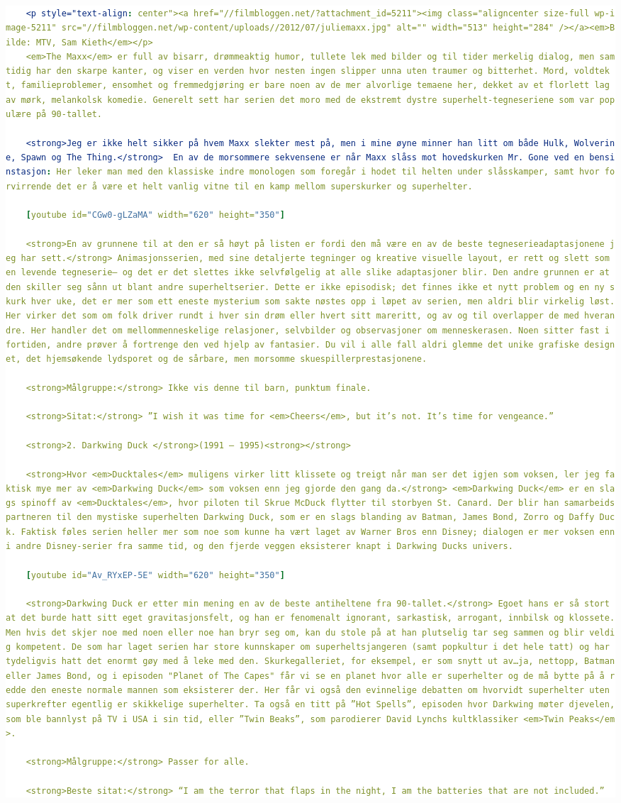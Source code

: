 ```yaml
    <p style="text-align: center"><a href="//filmbloggen.net/?attachment_id=5211"><img class="aligncenter size-full wp-image-5211" src="//filmbloggen.net/wp-content/uploads//2012/07/juliemaxx.jpg" alt="" width="513" height="284" /></a><em>Bilde: MTV, Sam Kieth</em></p>
    <em>The Maxx</em> er full av bisarr, drømmeaktig humor, tullete lek med bilder og til tider merkelig dialog, men samtidig har den skarpe kanter, og viser en verden hvor nesten ingen slipper unna uten traumer og bitterhet. Mord, voldtekt, familieproblemer, ensomhet og fremmedgjøring er bare noen av de mer alvorlige temaene her, dekket av et florlett lag av mørk, melankolsk komedie. Generelt sett har serien det moro med de ekstremt dystre superhelt-tegneseriene som var populære på 90-tallet.

    <strong>Jeg er ikke helt sikker på hvem Maxx slekter mest på, men i mine øyne minner han litt om både Hulk, Wolverine, Spawn og The Thing.</strong>  En av de morsommere sekvensene er når Maxx slåss mot hovedskurken Mr. Gone ved en bensinstasjon: Her leker man med den klassiske indre monologen som foregår i hodet til helten under slåsskamper, samt hvor forvirrende det er å være et helt vanlig vitne til en kamp mellom superskurker og superhelter.

    [youtube id="CGw0-gLZaMA" width="620" height="350"]

    <strong>En av grunnene til at den er så høyt på listen er fordi den må være en av de beste tegneserieadaptasjonene jeg har sett.</strong> Animasjonsserien, med sine detaljerte tegninger og kreative visuelle layout, er rett og slett som en levende tegneserie— og det er det slettes ikke selvfølgelig at alle slike adaptasjoner blir. Den andre grunnen er at den skiller seg sånn ut blant andre superheltserier. Dette er ikke episodisk; det finnes ikke et nytt problem og en ny skurk hver uke, det er mer som ett eneste mysterium som sakte nøstes opp i løpet av serien, men aldri blir virkelig løst. Her virker det som om folk driver rundt i hver sin drøm eller hvert sitt mareritt, og av og til overlapper de med hverandre. Her handler det om mellommenneskelige relasjoner, selvbilder og observasjoner om menneskerasen. Noen sitter fast i fortiden, andre prøver å fortrenge den ved hjelp av fantasier. Du vil i alle fall aldri glemme det unike grafiske designet, det hjemsøkende lydsporet og de sårbare, men morsomme skuespillerprestasjonene.

    <strong>Målgruppe:</strong> Ikke vis denne til barn, punktum finale.

    <strong>Sitat:</strong> ”I wish it was time for <em>Cheers</em>, but it’s not. It’s time for vengeance.”

    <strong>2. Darkwing Duck </strong>(1991 – 1995)<strong></strong>

    <strong>Hvor <em>Ducktales</em> muligens virker litt klissete og treigt når man ser det igjen som voksen, ler jeg faktisk mye mer av <em>Darkwing Duck</em> som voksen enn jeg gjorde den gang da.</strong> <em>Darkwing Duck</em> er en slags spinoff av <em>Ducktales</em>, hvor piloten til Skrue McDuck flytter til storbyen St. Canard. Der blir han samarbeidspartneren til den mystiske superhelten Darkwing Duck, som er en slags blanding av Batman, James Bond, Zorro og Daffy Duck. Faktisk føles serien heller mer som noe som kunne ha vært laget av Warner Bros enn Disney; dialogen er mer voksen enn i andre Disney-serier fra samme tid, og den fjerde veggen eksisterer knapt i Darkwing Ducks univers.

    [youtube id="Av_RYxEP-5E" width="620" height="350"]

    <strong>Darkwing Duck er etter min mening en av de beste antiheltene fra 90-tallet.</strong> Egoet hans er så stort at det burde hatt sitt eget gravitasjonsfelt, og han er fenomenalt ignorant, sarkastisk, arrogant, innbilsk og klossete. Men hvis det skjer noe med noen eller noe han bryr seg om, kan du stole på at han plutselig tar seg sammen og blir veldig kompetent. De som har laget serien har store kunnskaper om superheltsjangeren (samt popkultur i det hele tatt) og har tydeligvis hatt det enormt gøy med å leke med den. Skurkegalleriet, for eksempel, er som snytt ut av…ja, nettopp, Batman eller James Bond, og i episoden "Planet of The Capes" får vi se en planet hvor alle er superhelter og de må bytte på å redde den eneste normale mannen som eksisterer der. Her får vi også den evinnelige debatten om hvorvidt superhelter uten superkrefter egentlig er skikkelige superhelter. Ta også en titt på ”Hot Spells”, episoden hvor Darkwing møter djevelen, som ble bannlyst på TV i USA i sin tid, eller ”Twin Beaks”, som parodierer David Lynchs kultklassiker <em>Twin Peaks</em>.

    <strong>Målgruppe:</strong> Passer for alle.

    <strong>Beste sitat:</strong> “I am the terror that flaps in the night, I am the batteries that are not included.”
```